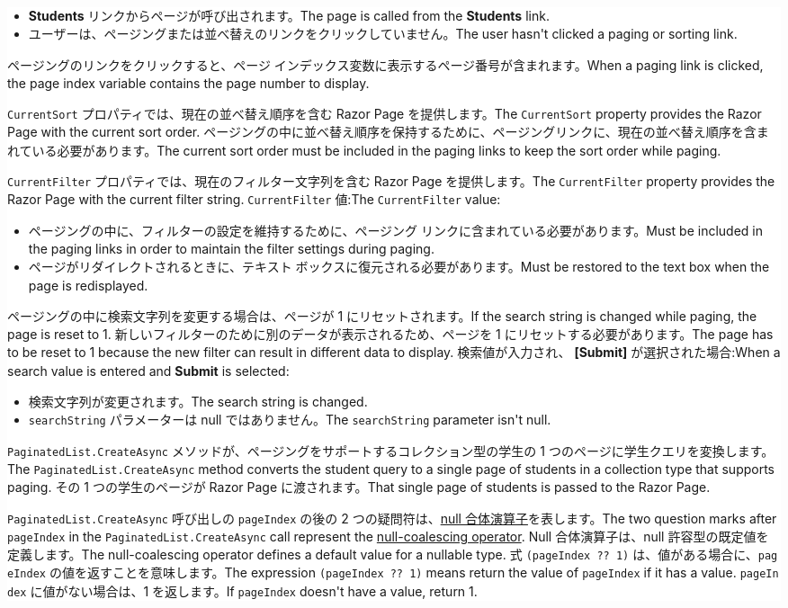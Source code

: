 * <span data-ttu-id="f22b3-238">**Students** リンクからページが呼び出されます。</span><span class="sxs-lookup"><span data-stu-id="f22b3-238">The page is called from the **Students** link.</span></span>
* <span data-ttu-id="f22b3-239">ユーザーは、ページングまたは並べ替えのリンクをクリックしていません。</span><span class="sxs-lookup"><span data-stu-id="f22b3-239">The user hasn't clicked a paging or sorting link.</span></span>

<span data-ttu-id="f22b3-240">ページングのリンクをクリックすると、ページ インデックス変数に表示するページ番号が含まれます。</span><span class="sxs-lookup"><span data-stu-id="f22b3-240">When a paging link is clicked, the page index variable contains the page number to display.</span></span>

<span data-ttu-id="f22b3-241">`CurrentSort` プロパティでは、現在の並べ替え順序を含む Razor Page を提供します。</span><span class="sxs-lookup"><span data-stu-id="f22b3-241">The `CurrentSort` property provides the Razor Page with the current sort order.</span></span> <span data-ttu-id="f22b3-242">ページングの中に並べ替え順序を保持するために、ページングリンクに、現在の並べ替え順序を含まれている必要があります。</span><span class="sxs-lookup"><span data-stu-id="f22b3-242">The current sort order must be included in the paging links to keep the sort order while paging.</span></span>

<span data-ttu-id="f22b3-243">`CurrentFilter` プロパティでは、現在のフィルター文字列を含む Razor Page を提供します。</span><span class="sxs-lookup"><span data-stu-id="f22b3-243">The `CurrentFilter` property provides the Razor Page with the current filter string.</span></span> <span data-ttu-id="f22b3-244">`CurrentFilter` 値:</span><span class="sxs-lookup"><span data-stu-id="f22b3-244">The `CurrentFilter` value:</span></span>

* <span data-ttu-id="f22b3-245">ページングの中に、フィルターの設定を維持するために、ページング リンクに含まれている必要があります。</span><span class="sxs-lookup"><span data-stu-id="f22b3-245">Must be included in the paging links in order to maintain the filter settings during paging.</span></span>
* <span data-ttu-id="f22b3-246">ページがリダイレクトされるときに、テキスト ボックスに復元される必要があります。</span><span class="sxs-lookup"><span data-stu-id="f22b3-246">Must be restored to the text box when the page is redisplayed.</span></span>

<span data-ttu-id="f22b3-247">ページングの中に検索文字列を変更する場合は、ページが 1 にリセットされます。</span><span class="sxs-lookup"><span data-stu-id="f22b3-247">If the search string is changed while paging, the page is reset to 1.</span></span> <span data-ttu-id="f22b3-248">新しいフィルターのために別のデータが表示されるため、ページを 1 にリセットする必要があります。</span><span class="sxs-lookup"><span data-stu-id="f22b3-248">The page has to be reset to 1 because the new filter can result in different data to display.</span></span> <span data-ttu-id="f22b3-249">検索値が入力され、 **[Submit]** が選択された場合:</span><span class="sxs-lookup"><span data-stu-id="f22b3-249">When a search value is entered and **Submit** is selected:</span></span>

  * <span data-ttu-id="f22b3-250">検索文字列が変更されます。</span><span class="sxs-lookup"><span data-stu-id="f22b3-250">The search string is changed.</span></span>
  * <span data-ttu-id="f22b3-251">`searchString` パラメーターは null ではありません。</span><span class="sxs-lookup"><span data-stu-id="f22b3-251">The `searchString` parameter isn't null.</span></span>

  <span data-ttu-id="f22b3-252">`PaginatedList.CreateAsync` メソッドが、ページングをサポートするコレクション型の学生の 1 つのページに学生クエリを変換します。</span><span class="sxs-lookup"><span data-stu-id="f22b3-252">The `PaginatedList.CreateAsync` method converts the student query to a single page of students in a collection type that supports paging.</span></span> <span data-ttu-id="f22b3-253">その 1 つの学生のページが Razor Page に渡されます。</span><span class="sxs-lookup"><span data-stu-id="f22b3-253">That single page of students is passed to the Razor Page.</span></span>

  <span data-ttu-id="f22b3-254">`PaginatedList.CreateAsync` 呼び出しの `pageIndex` の後の 2 つの疑問符は、[null 合体演算子](/dotnet/csharp/language-reference/operators/null-conditional-operator)を表します。</span><span class="sxs-lookup"><span data-stu-id="f22b3-254">The two question marks after `pageIndex` in the `PaginatedList.CreateAsync` call represent the [null-coalescing operator](/dotnet/csharp/language-reference/operators/null-conditional-operator).</span></span> <span data-ttu-id="f22b3-255">Null 合体演算子は、null 許容型の既定値を定義します。</span><span class="sxs-lookup"><span data-stu-id="f22b3-255">The null-coalescing operator defines a default value for a nullable type.</span></span> <span data-ttu-id="f22b3-256">式 `(pageIndex ?? 1)` は、値がある場合に、`pageIndex` の値を返すことを意味します。</span><span class="sxs-lookup"><span data-stu-id="f22b3-256">The expression `(pageIndex ?? 1)` means return the value of `pageIndex` if it has a value.</span></span> <span data-ttu-id="f22b3-257">`pageIndex` に値がない場合は、1 を返します。</span><span class="sxs-lookup"><span data-stu-id="f22b3-257">If `pageIndex` doesn't have a value, return 1.</span></span>
